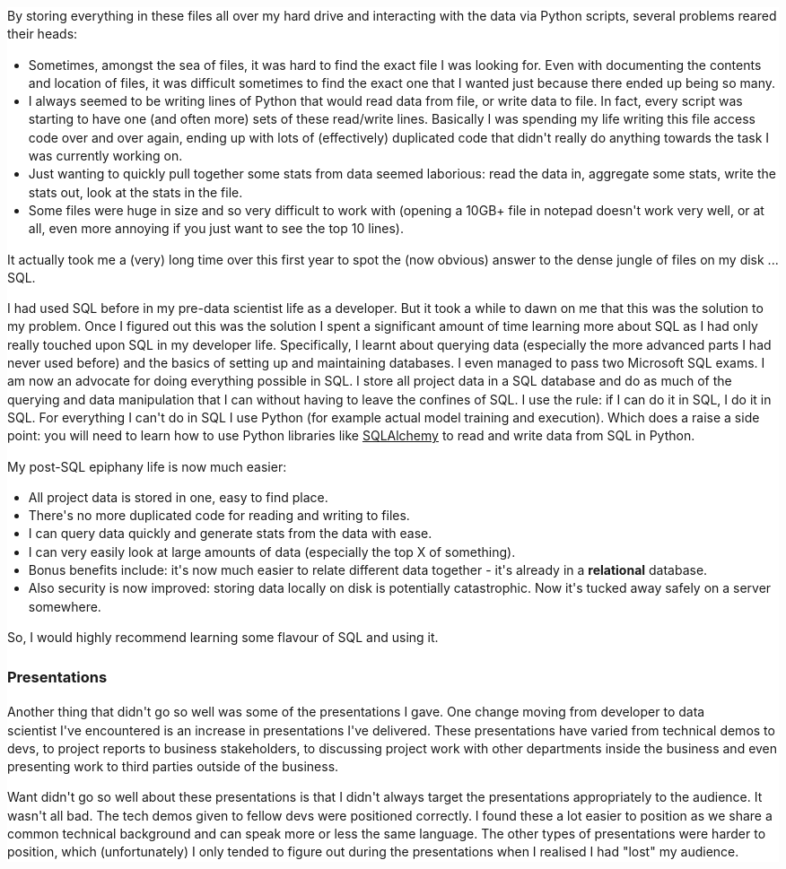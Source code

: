 By storing everything in these files all over my hard drive and interacting with the data via Python scripts, several problems reared their heads:

- Sometimes, amongst the sea of files, it was hard to find the exact file I was looking for. Even with documenting the contents and location of files, it was difficult sometimes to find the exact one that I wanted just because there ended up being so many.
- I always seemed to be writing lines of Python that would read data from file, or write data to file. In fact, every script was starting to have one (and often more) sets of these read/write lines. Basically I was spending my life writing this file access code over and over again, ending up with lots of (effectively) duplicated code that didn't really do anything towards the task I was currently working on.
- Just wanting to quickly pull together some stats from data seemed laborious: read the data in, aggregate some stats, write the stats out, look at the stats in the file.
- Some files were huge in size and so very difficult to work with (opening a 10GB+ file in notepad doesn't work very well, or at all, even more annoying if you just want to see the top 10 lines).

It actually took me a (very) long time over this first year to spot the (now obvious) answer to the dense jungle of files on my disk ... SQL.

I had used SQL before in my pre-data scientist life as a developer. But it took a while to dawn on me that this was the solution to my problem. Once I figured out this was the solution I spent a significant amount of time learning more about SQL as I had only really touched upon SQL in my developer life. Specifically, I learnt about querying data (especially the more advanced parts I had never used before) and the basics of setting up and maintaining databases. I even managed to pass two Microsoft SQL exams. I am now an advocate for doing everything possible in SQL. I store all project data in a SQL database and do as much of the querying and data manipulation that I can without having to leave the confines of SQL. I use the rule: if I can do it in SQL, I do it in SQL. For everything I can't do in SQL I use Python (for example actual model training and execution). Which does a raise a side point: you will need to learn how to use Python libraries like [SQLAlchemy](https://www.sqlalchemy.org/) to read and write data from SQL in Python.

My post-SQL epiphany life is now much easier:

- All project data is stored in one, easy to find place.
- There's no more duplicated code for reading and writing to files.
- I can query data quickly and generate stats from the data with ease.
- I can very easily look at large amounts of data (especially the top X of something).
- Bonus benefits include: it's now much easier to relate different data together - it's already in a **relational** database.
- Also security is now improved: storing data locally on disk is potentially catastrophic. Now it's tucked away safely on a server somewhere.

So, I would highly recommend learning some flavour of SQL and using it.

### Presentations

Another thing that didn't go so well was some of the presentations I gave. One change moving from developer to data scientist I've encountered is an increase in presentations I've delivered. These presentations have varied from technical demos to devs, to project reports to business stakeholders, to discussing project work with other departments inside the business and even presenting work to third parties outside of the business.

Want didn't go so well about these presentations is that I didn't always target the presentations appropriately to the audience. It wasn't all bad. The tech demos given to fellow devs were positioned correctly. I found these a lot easier to position as we share a common technical background and can speak more or less the same language. The other types of presentations were harder to position, which (unfortunately) I only tended to figure out during the presentations when I realised I had "lost" my audience.
